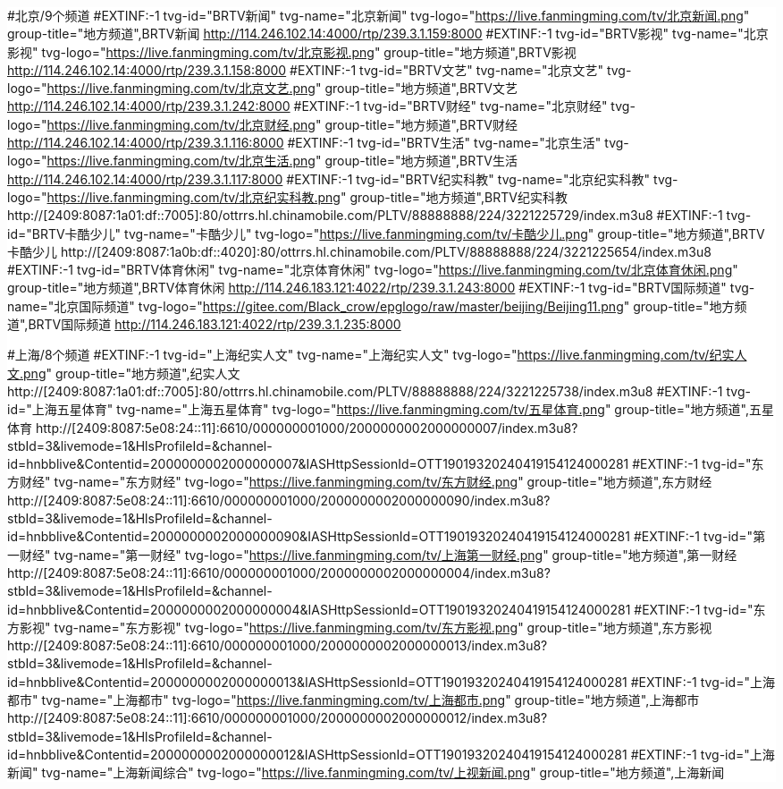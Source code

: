 #北京/9个频道
#EXTINF:-1 tvg-id="BRTV新闻" tvg-name="北京新闻" tvg-logo="https://live.fanmingming.com/tv/北京新闻.png" group-title="地方频道",BRTV新闻
http://114.246.102.14:4000/rtp/239.3.1.159:8000
#EXTINF:-1 tvg-id="BRTV影视" tvg-name="北京影视" tvg-logo="https://live.fanmingming.com/tv/北京影视.png" group-title="地方频道",BRTV影视
http://114.246.102.14:4000/rtp/239.3.1.158:8000
#EXTINF:-1 tvg-id="BRTV文艺" tvg-name="北京文艺" tvg-logo="https://live.fanmingming.com/tv/北京文艺.png" group-title="地方频道",BRTV文艺
http://114.246.102.14:4000/rtp/239.3.1.242:8000
#EXTINF:-1 tvg-id="BRTV财经" tvg-name="北京财经" tvg-logo="https://live.fanmingming.com/tv/北京财经.png" group-title="地方频道",BRTV财经
http://114.246.102.14:4000/rtp/239.3.1.116:8000
#EXTINF:-1 tvg-id="BRTV生活" tvg-name="北京生活" tvg-logo="https://live.fanmingming.com/tv/北京生活.png" group-title="地方频道",BRTV生活
http://114.246.102.14:4000/rtp/239.3.1.117:8000
#EXTINF:-1 tvg-id="BRTV纪实科教" tvg-name="北京纪实科教" tvg-logo="https://live.fanmingming.com/tv/北京纪实科教.png" group-title="地方频道",BRTV纪实科教
http://[2409:8087:1a01:df::7005]:80/ottrrs.hl.chinamobile.com/PLTV/88888888/224/3221225729/index.m3u8
#EXTINF:-1 tvg-id="BRTV卡酷少儿" tvg-name="卡酷少儿" tvg-logo="https://live.fanmingming.com/tv/卡酷少儿.png" group-title="地方频道",BRTV卡酷少儿
http://[2409:8087:1a0b:df::4020]:80/ottrrs.hl.chinamobile.com/PLTV/88888888/224/3221225654/index.m3u8
#EXTINF:-1 tvg-id="BRTV体育休闲" tvg-name="北京体育休闲" tvg-logo="https://live.fanmingming.com/tv/北京体育休闲.png" group-title="地方频道",BRTV体育休闲
http://114.246.183.121:4022/rtp/239.3.1.243:8000
#EXTINF:-1 tvg-id="BRTV国际频道" tvg-name="北京国际频道" tvg-logo="https://gitee.com/Black_crow/epglogo/raw/master/beijing/Beijing11.png" group-title="地方频道",BRTV国际频道
http://114.246.183.121:4022/rtp/239.3.1.235:8000

#上海/8个频道
#EXTINF:-1 tvg-id="上海纪实人文" tvg-name="上海纪实人文" tvg-logo="https://live.fanmingming.com/tv/纪实人文.png" group-title="地方频道",纪实人文
http://[2409:8087:1a01:df::7005]:80/ottrrs.hl.chinamobile.com/PLTV/88888888/224/3221225738/index.m3u8
#EXTINF:-1 tvg-id="上海五星体育" tvg-name="上海五星体育" tvg-logo="https://live.fanmingming.com/tv/五星体育.png" group-title="地方频道",五星体育
http://[2409:8087:5e08:24::11]:6610/000000001000/2000000002000000007/index.m3u8?stbId=3&livemode=1&HlsProfileId=&channel-id=hnbblive&Contentid=2000000002000000007&IASHttpSessionId=OTT19019320240419154124000281
#EXTINF:-1 tvg-id="东方财经" tvg-name="东方财经" tvg-logo="https://live.fanmingming.com/tv/东方财经.png" group-title="地方频道",东方财经
http://[2409:8087:5e08:24::11]:6610/000000001000/2000000002000000090/index.m3u8?stbId=3&livemode=1&HlsProfileId=&channel-id=hnbblive&Contentid=2000000002000000090&IASHttpSessionId=OTT19019320240419154124000281
#EXTINF:-1 tvg-id="第一财经" tvg-name="第一财经" tvg-logo="https://live.fanmingming.com/tv/上海第一财经.png" group-title="地方频道",第一财经
http://[2409:8087:5e08:24::11]:6610/000000001000/2000000002000000004/index.m3u8?stbId=3&livemode=1&HlsProfileId=&channel-id=hnbblive&Contentid=2000000002000000004&IASHttpSessionId=OTT19019320240419154124000281
#EXTINF:-1 tvg-id="东方影视" tvg-name="东方影视" tvg-logo="https://live.fanmingming.com/tv/东方影视.png" group-title="地方频道",东方影视
http://[2409:8087:5e08:24::11]:6610/000000001000/2000000002000000013/index.m3u8?stbId=3&livemode=1&HlsProfileId=&channel-id=hnbblive&Contentid=2000000002000000013&IASHttpSessionId=OTT19019320240419154124000281
#EXTINF:-1 tvg-id="上海都市" tvg-name="上海都市" tvg-logo="https://live.fanmingming.com/tv/上海都市.png" group-title="地方频道",上海都市
http://[2409:8087:5e08:24::11]:6610/000000001000/2000000002000000012/index.m3u8?stbId=3&livemode=1&HlsProfileId=&channel-id=hnbblive&Contentid=2000000002000000012&IASHttpSessionId=OTT19019320240419154124000281
#EXTINF:-1 tvg-id="上海新闻" tvg-name="上海新闻综合" tvg-logo="https://live.fanmingming.com/tv/上视新闻.png" group-title="地方频道",上海新闻